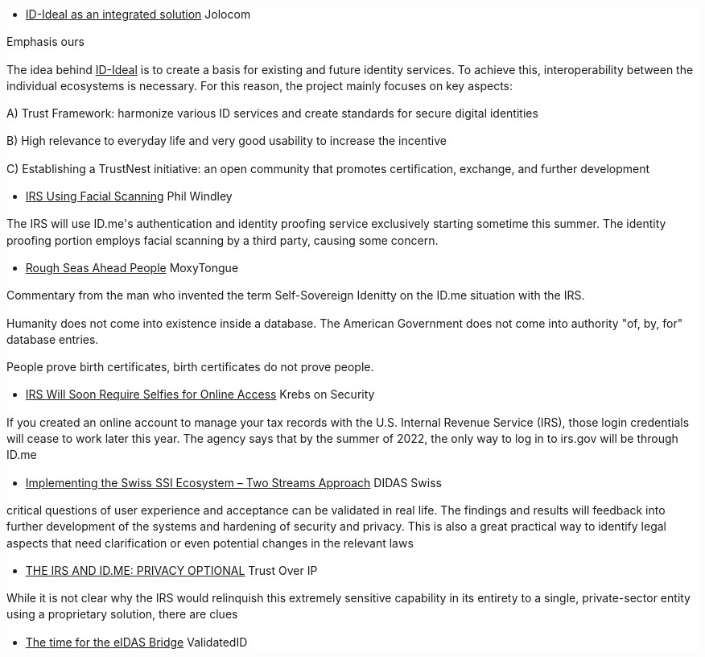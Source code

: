* [ID-Ideal as an integrated solution](https://jolocom.io/blog/id-ideal-as-an-integrated-solution/) Jolocom

Emphasis ours

The idea behind [ID-Ideal](https://1-id--ideal-de.translate.goog/?_x_tr_enc%3D1%26_x_tr_sl%3Dauto%26_x_tr_tl%3Den%26_x_tr_hl%3Den-US%26_x_tr_pto%3Dwapp) is to create a basis for existing and future identity services. To achieve this, interoperability between the individual ecosystems is necessary. For this reason, the project mainly focuses on key aspects:

A) Trust Framework: harmonize various ID services and create standards for secure digital identities

B) High relevance to everyday life and very good usability to increase the incentive

C) Establishing a TrustNest initiative: an open community that promotes certification, exchange, and further development

* [IRS Using Facial Scanning](https://www.windley.com/archives/2022/01/irs_using_facial_scanning.shtml) Phil Windley

The IRS will use ID.me's authentication and identity proofing service exclusively starting sometime this summer. The identity proofing portion employs facial scanning by a third party, causing some concern.

* [Rough Seas Ahead People](https://www.moxytongue.com/2022/01/rough-seas-ahead-people.html) MoxyTongue

Commentary from the man who invented the term Self-Sovereign Idenitty on the ID.me situation with the IRS.

Humanity does not come into existence inside a database. The American Government does not come into authority "of, by, for" database entries.

People prove birth certificates, birth certificates do not prove people.

* [IRS Will Soon Require Selfies for Online Access](https://krebsonsecurity.com/2022/01/irs-will-soon-require-selfies-for-online-access/) Krebs on Security

If you created an online account to manage your tax records with the U.S. Internal Revenue Service (IRS), those login credentials will cease to work later this year. The agency says that by the summer of 2022, the only way to log in to irs.gov will be through ID.me
* [Implementing the Swiss SSI Ecosystem – Two Streams Approach](https://www.didas.swiss/2022/02/18/implementing-the-swiss-ssi-ecosystem-two-streams-approach/) DIDAS Swiss

critical questions of user experience and acceptance can be validated in real life. The findings and results will feedback into further development of the systems and hardening of security and privacy. This is also a great practical way to identify legal aspects that need clarification or even potential changes in the relevant laws

* [THE IRS AND ID.ME: PRIVACY OPTIONAL](https://trustoverip.org/blog/2022/02/15/the-irs-and-id-me-privacy-optional/) Trust Over IP

While it is not clear why the IRS would relinquish this extremely sensitive capability in its entirety to a single, private-sector entity using a proprietary solution, there are clues

* [The time for the eIDAS Bridge](http://validatedid.com/post-en/the-time-for-the-eidas-bridge) ValidatedID
